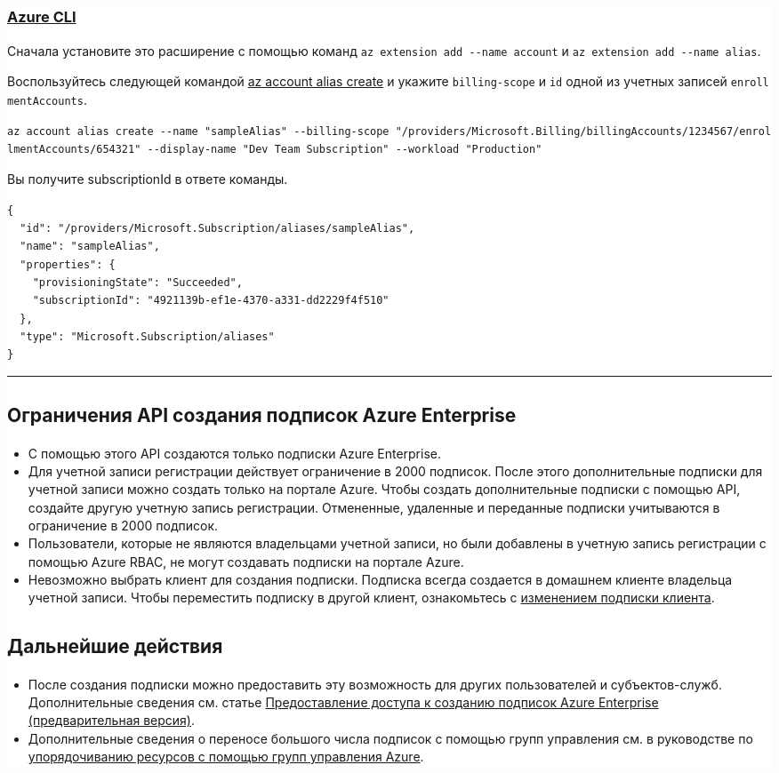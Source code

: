 ### <a name="azure-cli"></a>[Azure CLI](#tab/azure-cli-EA)

Сначала установите это расширение с помощью команд `az extension add --name account` и `az extension add --name alias`.

Воспользуйтесь следующей командой [az account alias create](/cli/azure/ext/account/account/alias#ext_account_az_account_alias_create) и укажите `billing-scope` и `id` одной из учетных записей `enrollmentAccounts`. 

```azurecli-interactive
az account alias create --name "sampleAlias" --billing-scope "/providers/Microsoft.Billing/billingAccounts/1234567/enrollmentAccounts/654321" --display-name "Dev Team Subscription" --workload "Production"
```

Вы получите subscriptionId в ответе команды.

```azurecli
{
  "id": "/providers/Microsoft.Subscription/aliases/sampleAlias",
  "name": "sampleAlias",
  "properties": {
    "provisioningState": "Succeeded",
    "subscriptionId": "4921139b-ef1e-4370-a331-dd2229f4f510"
  },
  "type": "Microsoft.Subscription/aliases"
}
```

---

## <a name="limitations-of-azure-enterprise-subscription-creation-api"></a>Ограничения API создания подписок Azure Enterprise

- С помощью этого API создаются только подписки Azure Enterprise.
- Для учетной записи регистрации действует ограничение в 2000 подписок. После этого дополнительные подписки для учетной записи можно создать только на портале Azure. Чтобы создать дополнительные подписки с помощью API, создайте другую учетную запись регистрации. Отмененные, удаленные и переданные подписки учитываются в ограничение в 2000 подписок.
- Пользователи, которые не являются владельцами учетной записи, но были добавлены в учетную запись регистрации с помощью Azure RBAC, не могут создавать подписки на портале Azure.
- Невозможно выбрать клиент для создания подписки. Подписка всегда создается в домашнем клиенте владельца учетной записи. Чтобы переместить подписку в другой клиент, ознакомьтесь с [изменением подписки клиента](../../active-directory/fundamentals/active-directory-how-subscriptions-associated-directory.md).


## <a name="next-steps"></a>Дальнейшие действия

* После создания подписки можно предоставить эту возможность для других пользователей и субъектов-служб. Дополнительные сведения см. статье [Предоставление доступа к созданию подписок Azure Enterprise (предварительная версия)](grant-access-to-create-subscription.md).
* Дополнительные сведения о переносе большого числа подписок с помощью групп управления см. в руководстве по [упорядочиванию ресурсов с помощью групп управления Azure](../../governance/management-groups/overview.md).
